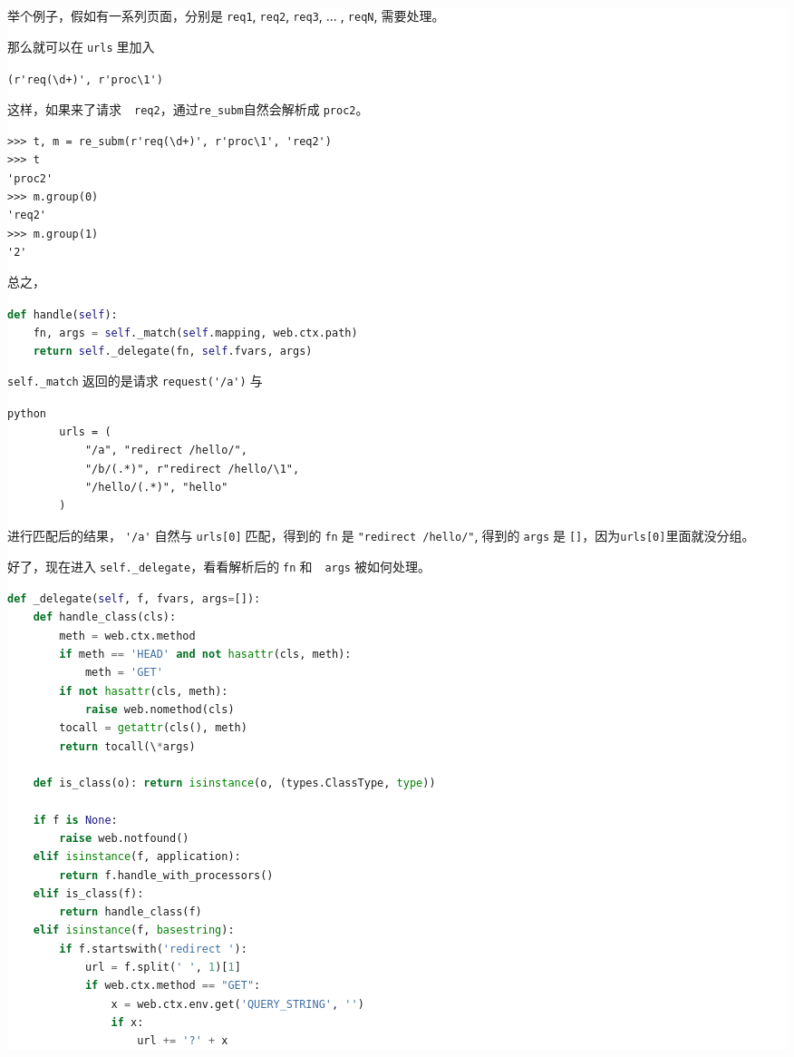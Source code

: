 举个例子，假如有一系列页面，分别是 `req1`, `req2`, 
`req3`, ... , `reqN`, 需要处理。

那么就可以在 `urls` 里加入

    (r'req(\d+)', r'proc\1')

这样，如果来了请求　`req2`，通过`re_subm`自然会解析成 `proc2`。

    >>> t, m = re_subm(r'req(\d+)', r'proc\1', 'req2')
    >>> t
    'proc2'
    >>> m.group(0)
    'req2'
    >>> m.group(1)
    '2'

总之，

```python
def handle(self):
    fn, args = self._match(self.mapping, web.ctx.path)
    return self._delegate(fn, self.fvars, args)
```

`self._match` 返回的是请求 `request('/a')` 与

```
python
        urls = (
            "/a", "redirect /hello/",
            "/b/(.*)", r"redirect /hello/\1",
            "/hello/(.*)", "hello"
        )
```

进行匹配后的结果， `'/a'` 自然与 `urls[0]`
匹配，得到的 `fn` 是 `"redirect /hello/"`,
得到的 `args` 是 `[]`，因为`urls[0]`里面就没分组。

好了，现在进入 `self._delegate`，看看解析后的
`fn` 和　`args` 被如何处理。

```python
def _delegate(self, f, fvars, args=[]):
    def handle_class(cls):
        meth = web.ctx.method
        if meth == 'HEAD' and not hasattr(cls, meth):
            meth = 'GET'
        if not hasattr(cls, meth):
            raise web.nomethod(cls)
        tocall = getattr(cls(), meth)
        return tocall(\*args)
        
    def is_class(o): return isinstance(o, (types.ClassType, type))
        
    if f is None:
        raise web.notfound()
    elif isinstance(f, application):
        return f.handle_with_processors()
    elif is_class(f):
        return handle_class(f)
    elif isinstance(f, basestring):
        if f.startswith('redirect '):
            url = f.split(' ', 1)[1]
            if web.ctx.method == "GET":
                x = web.ctx.env.get('QUERY_STRING', '')
                if x:
                    url += '?' + x
```